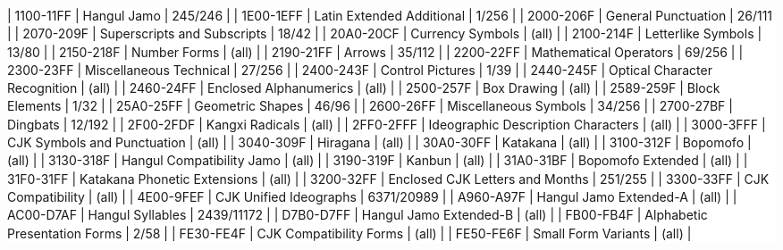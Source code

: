 | 1100-11FF | Hangul Jamo                        | 245/246    |
| 1E00-1EFF | Latin Extended Additional          | 1/256      |
| 2000-206F | General Punctuation                | 26/111     |
| 2070-209F | Superscripts and Subscripts        | 18/42      |
| 20A0-20CF | Currency Symbols                   | (all)      |
| 2100-214F | Letterlike Symbols                 | 13/80      |
| 2150-218F | Number Forms                       | (all)      |
| 2190-21FF | Arrows                             | 35/112     |
| 2200-22FF | Mathematical Operators             | 69/256     |
| 2300-23FF | Miscellaneous Technical            | 27/256     |
| 2400-243F | Control Pictures                   | 1/39       |
| 2440-245F | Optical Character Recognition      | (all)      |
| 2460-24FF | Enclosed Alphanumerics             | (all)      |
| 2500-257F | Box Drawing                        | (all)      |
| 2589-259F | Block Elements                     | 1/32       |
| 25A0-25FF | Geometric Shapes                   | 46/96      |
| 2600-26FF | Miscellaneous Symbols              | 34/256     |
| 2700-27BF | Dingbats                           | 12/192     |
| 2F00-2FDF | Kangxi Radicals                    | (all)      |
| 2FF0-2FFF | Ideographic Description Characters | (all)      |
| 3000-3FFF | CJK Symbols and Punctuation        | (all)      |
| 3040-309F | Hiragana                           | (all)      |
| 30A0-30FF | Katakana                           | (all)      |
| 3100-312F | Bopomofo                           | (all)      |
| 3130-318F | Hangul Compatibility Jamo          | (all)      |
| 3190-319F | Kanbun                             | (all)      |
| 31A0-31BF | Bopomofo Extended                  | (all)      |
| 31F0-31FF | Katakana Phonetic Extensions       | (all)      |
| 3200-32FF | Enclosed CJK Letters and Months    | 251/255    |
| 3300-33FF | CJK Compatibility                  | (all)      |
| 4E00-9FEF | CJK Unified Ideographs             | 6371/20989 |
| A960-A97F | Hangul Jamo Extended-A             | (all)      |
| AC00-D7AF | Hangul Syllables                   | 2439/11172 |
| D7B0-D7FF | Hangul Jamo Extended-B             | (all)      |
| FB00-FB4F | Alphabetic Presentation Forms      | 2/58       |
| FE30-FE4F | CJK Compatibility Forms            | (all)      |
| FE50-FE6F | Small Form Variants                | (all)      |